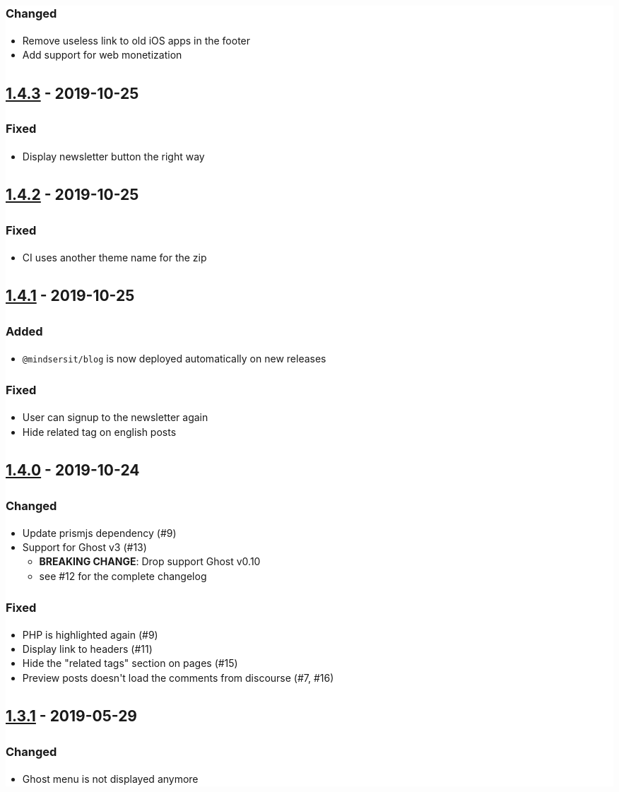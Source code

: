 ### Changed

-   Remove useless link to old iOS apps in the footer
-   Add support for web monetization

## [1.4.3] - 2019-10-25

### Fixed

-   Display newsletter button the right way

## [1.4.2] - 2019-10-25

### Fixed

-   CI uses another theme name for the zip

## [1.4.1] - 2019-10-25

### Added

-   `@mindsersit/blog` is now deployed automatically on new releases

### Fixed

-   User can signup to the newsletter again
-   Hide related tag on english posts

## [1.4.0] - 2019-10-24

### Changed

-   Update prismjs dependency (#9)
-   Support for Ghost v3 (#13)
    -   **BREAKING CHANGE**: Drop support Ghost v0.10
    -   see #12 for the complete changelog

### Fixed

-   PHP is highlighted again (#9)
-   Display link to headers (#11)
-   Hide the "related tags" section on pages (#15)
-   Preview posts doesn't load the comments from discourse (#7, #16)

## [1.3.1] - 2019-05-29

### Changed

-   Ghost menu is not displayed anymore


[unreleased]: https://github.com/mindsers/mindsersit-blog/compare/v3.3.0...HEAD
[3.3.0]: https://github.com/mindsers/mindsersit-blog/compare/v3.2.0...v3.3.0
[3.2.0]: https://github.com/mindsers/mindsersit-blog/compare/v3.1.1...v3.2.0
[3.1.1]: https://github.com/mindsers/mindsersit-blog/compare/v3.1.0...v3.1.1
[3.1.0]: https://github.com/mindsers/mindsersit-blog/compare/v3.0.1...v3.1.0
[3.0.1]: https://github.com/mindsers/mindsersit-blog/compare/v3.0.0...v3.0.1
[3.0.0]: https://github.com/mindsers/mindsersit-blog/compare/v2.13.0...v3.0.0
[2.13.0]: https://github.com/mindsers/mindsersit-blog/compare/v2.11.0...v2.13.0
[2.12.0]: https://github.com/mindsers/mindsersit-blog/compare/v2.11.0...v2.12.0
[2.11.0]: https://github.com/mindsers/mindsersit-blog/compare/v2.10.0...v2.11.0
[2.10.0]: https://github.com/mindsers/mindsersit-blog/compare/v2.9.1...v2.10.0
[2.9.1]: https://github.com/mindsers/mindsersit-blog/compare/v2.9.0...v2.9.1
[2.9.0]: https://github.com/mindsers/mindsersit-blog/compare/v2.8.0...v2.9.0
[2.8.0]: https://github.com/mindsers/mindsersit-blog/compare/v2.7.0...v2.8.0
[2.7.0]: https://github.com/mindsers/mindsersit-blog/compare/v2.6.0...v2.7.0
[2.6.0]: https://github.com/mindsers/mindsersit-blog/compare/v2.5.0...v2.6.0
[2.5.0]: https://github.com/mindsers/mindsersit-blog/compare/v2.4.0...v2.5.0
[2.4.0]: https://github.com/mindsers/mindsersit-blog/compare/v2.3.0...v2.4.0
[2.3.0]: https://github.com/mindsers/mindsersit-blog/compare/v2.2.0...v2.3.0
[2.2.0]: https://github.com/mindsers/mindsersit-blog/compare/v2.1.0...v2.2.0
[2.1.0]: https://github.com/mindsers/mindsersit-blog/compare/v2.0.2...v2.1.0
[2.0.2]: https://github.com/mindsers/mindsersit-blog/compare/v2.0.1...v2.0.2
[2.0.1]: https://github.com/mindsers/mindsersit-blog/compare/v2.0.0...v2.0.1
[2.0.0]: https://github.com/mindsers/mindsersit-blog/compare/v1.7.5...v2.0.0
[1.7.5]: https://github.com/mindsers/mindsersit-blog/compare/v1.7.4...v1.7.5
[1.7.4]: https://github.com/mindsers/mindsersit-blog/compare/v1.7.3...v1.7.4
[1.7.3]: https://github.com/mindsers/mindsersit-blog/compare/v1.7.2...v1.7.3
[1.7.2]: https://github.com/mindsers/mindsersit-blog/compare/v1.7.1...v1.7.2
[1.7.1]: https://github.com/mindsers/mindsersit-blog/compare/v1.7.0...v1.7.1
[1.7.0]: https://github.com/mindsers/mindsersit-blog/compare/v1.6.0...v1.7.0
[1.6.0]: https://github.com/mindsers/mindsersit-blog/compare/v1.5.1...v1.6.0
[1.5.1]: https://github.com/mindsers/mindsersit-blog/compare/v1.5.0...v1.5.1
[1.5.0]: https://github.com/mindsers/mindsersit-blog/compare/v1.4.3...v1.5.0
[1.4.3]: https://github.com/mindsers/mindsersit-blog/compare/v1.4.2...v1.4.3
[1.4.2]: https://github.com/mindsers/mindsersit-blog/compare/v1.4.1...v1.4.2
[1.4.1]: https://github.com/mindsers/mindsersit-blog/compare/v1.4.0...v1.4.1
[1.4.0]: https://github.com/mindsers/mindsersit-blog/compare/v1.3.1...v1.4.0
[1.3.1]: https://github.com/mindsers/mindsersit-blog/compare/v1.3.0...v1.3.1
[1.3.0]: https://github.com/mindsers/mindsersit-blog/compare/v1.2.0...v1.3.0
[1.2.0]: https://github.com/mindsers/mindsersit-blog/compare/v1.1.3...v1.2.0
[1.1.3]: https://github.com/mindsers/mindsersit-blog/compare/v1.1.2...v1.1.3
[1.1.2]: https://github.com/mindsers/mindsersit-blog/compare/v1.1.1...v1.1.2
[1.1.1]: https://github.com/mindsers/mindsersit-blog/compare/v1.1.0...v1.1.1
[1.1.0]: https://github.com/mindsers/mindsersit-blog/compare/v1.0.1...v1.1.0
[1.0.1]: https://github.com/mindsers/mindsersit-blog/compare/v1.0.0...v1.0.1
[1.0.0]: https://github.com/mindsers/mindsersit-blog/releases/tag/v1.0.0